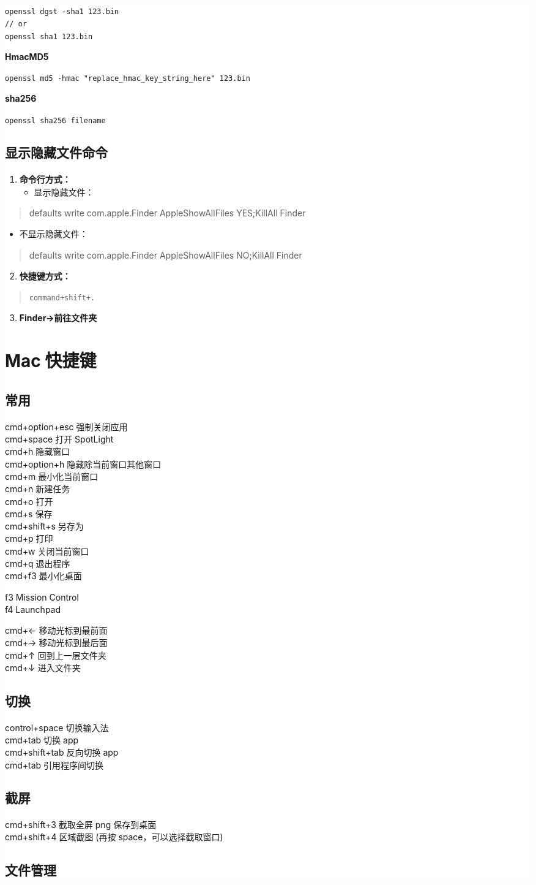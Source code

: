 ```
openssl dgst -sha1 123.bin
// or
openssl sha1 123.bin
```

**HmacMD5**

```
openssl md5 -hmac "replace_hmac_key_string_here" 123.bin
```

**sha256**

```
openssl sha256 filename
```

## 显示隐藏文件命令

1. **命令行方式：**
   - 显示隐藏文件：

> defaults write com.apple.Finder AppleShowAllFiles YES;KillAll Finder

- 不显示隐藏文件：

> defaults write com.apple.Finder AppleShowAllFiles NO;KillAll Finder

2. **快捷键方式：**

> `command+shift+.`

3. **Finder→前往文件夹**

# Mac 快捷键

## 常用

cmd+option+esc 强制关闭应用<br>cmd+space 打开 SpotLight<br>cmd+h 隐藏窗口<br>cmd+option+h 隐藏除当前窗口其他窗口<br>cmd+m 最小化当前窗口<br>cmd+n 新建任务<br>cmd+o 打开<br>cmd+s 保存<br>cmd+shift+s 另存为<br>cmd+p 打印<br>cmd+w 关闭当前窗口<br>cmd+q 退出程序<br>cmd+f3 最小化桌面

f3 Mission Control<br>f4 Launchpad

cmd+← 移动光标到最前面<br>cmd+→ 移动光标到最后面<br>cmd+↑ 回到上一层文件夹<br>cmd+↓ 进入文件夹

## 切换

control+space 切换输入法<br>cmd+tab 切换 app<br>cmd+shift+tab 反向切换 app<br>cmd+tab 引用程序间切换

## 截屏

cmd+shift+3 截取全屏 png 保存到桌面<br>cmd+shift+4 区域截图 (再按 space，可以选择截取窗口)

## 文件管理
